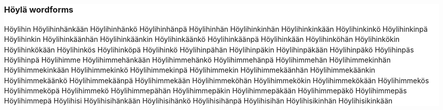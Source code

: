 
### Höylä wordforms

Höylihin
Höylihinhänkään
Höylihinhänkö
Höylihinhänpä
Höylihinhän
Höylihinkinhän
Höylihinkinkään
Höylihinkinkö
Höylihinkinpä
Höylihinkin
Höylihinkäänhän
Höylihinkäänkin
Höylihinkäänkö
Höylihinkäänpä
Höylihinkään
Höylihinköhän
Höylihinkökin
Höylihinkökään
Höylihinkös
Höylihinköpä
Höylihinkö
Höylihinpähän
Höylihinpäkin
Höylihinpäkään
Höylihinpäkö
Höylihinpäs
Höylihinpä
Höylihimme
Höylihimmehänkään
Höylihimmehänkö
Höylihimmehänpä
Höylihimmehän
Höylihimmekinhän
Höylihimmekinkään
Höylihimmekinkö
Höylihimmekinpä
Höylihimmekin
Höylihimmekäänhän
Höylihimmekäänkin
Höylihimmekäänkö
Höylihimmekäänpä
Höylihimmekään
Höylihimmeköhän
Höylihimmekökin
Höylihimmekökään
Höylihimmekös
Höylihimmeköpä
Höylihimmekö
Höylihimmepähän
Höylihimmepäkin
Höylihimmepäkään
Höylihimmepäkö
Höylihimmepäs
Höylihimmepä
Höylihisi
Höylihisihänkään
Höylihisihänkö
Höylihisihänpä
Höylihisihän
Höylihisikinhän
Höylihisikinkään